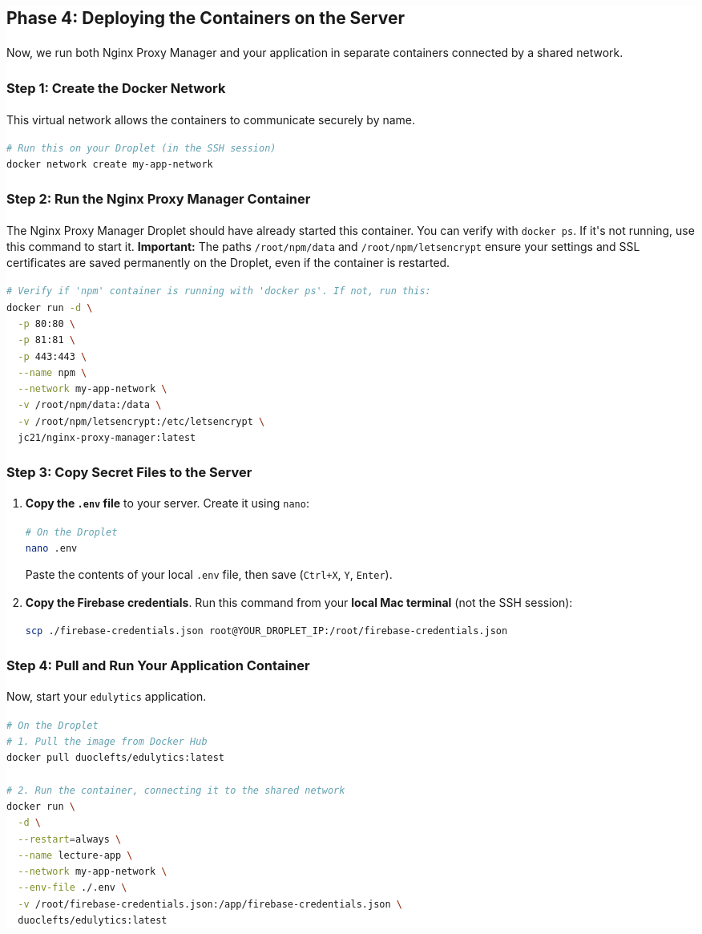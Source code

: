 ## Phase 4: Deploying the Containers on the Server

Now, we run both Nginx Proxy Manager and your application in separate containers connected by a shared network.

### Step 1: Create the Docker Network
This virtual network allows the containers to communicate securely by name.

```bash
# Run this on your Droplet (in the SSH session)
docker network create my-app-network
```

### Step 2: Run the Nginx Proxy Manager Container
The Nginx Proxy Manager Droplet should have already started this container. You can verify with `docker ps`. If it's not running, use this command to start it. **Important:** The paths `/root/npm/data` and `/root/npm/letsencrypt` ensure your settings and SSL certificates are saved permanently on the Droplet, even if the container is restarted.

```bash
# Verify if 'npm' container is running with 'docker ps'. If not, run this:
docker run -d \
  -p 80:80 \
  -p 81:81 \
  -p 443:443 \
  --name npm \
  --network my-app-network \
  -v /root/npm/data:/data \
  -v /root/npm/letsencrypt:/etc/letsencrypt \
  jc21/nginx-proxy-manager:latest
```

### Step 3: Copy Secret Files to the Server
1.  **Copy the `.env` file** to your server. Create it using `nano`:
    ```bash
    # On the Droplet
    nano .env
    ```
    Paste the contents of your local `.env` file, then save (`Ctrl+X`, `Y`, `Enter`).

2.  **Copy the Firebase credentials**. Run this command from your **local Mac terminal** (not the SSH session):
    ```bash
    scp ./firebase-credentials.json root@YOUR_DROPLET_IP:/root/firebase-credentials.json
    ```

### Step 4: Pull and Run Your Application Container
Now, start your `edulytics` application.

```bash
# On the Droplet
# 1. Pull the image from Docker Hub
docker pull duoclefts/edulytics:latest

# 2. Run the container, connecting it to the shared network
docker run \
  -d \
  --restart=always \
  --name lecture-app \
  --network my-app-network \
  --env-file ./.env \
  -v /root/firebase-credentials.json:/app/firebase-credentials.json \
  duoclefts/edulytics:latest
```